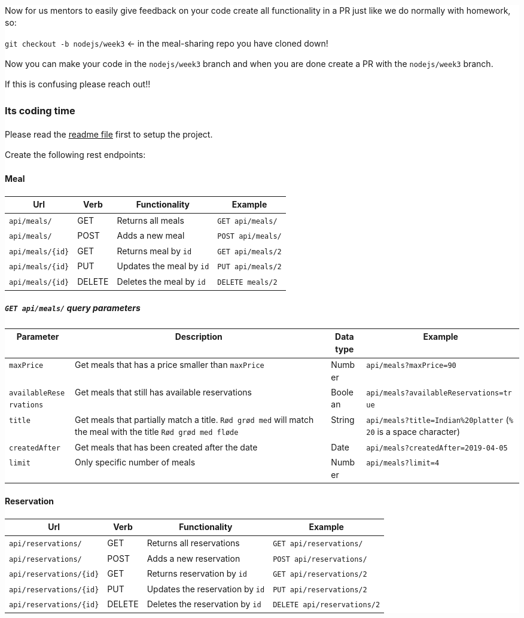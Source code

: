 Now for us mentors to easily give feedback on your code create all functionality in a PR just like we do normally with homework, so:

`git checkout -b nodejs/week3` <- in the meal-sharing repo you have cloned down!

Now you can make your code in the `nodejs/week3` branch and when you are done create a PR with the `nodejs/week3` branch.

If this is confusing please reach out!!

### Its coding time

Please read the [readme file](https://github.com/HackYourFuture-CPH/meal-sharing-template/blob/master/readme.md) first to setup the project.

Create the following rest endpoints:

#### Meal

| Url              | Verb   | Functionality            | Example           |
| ---------------- | ------ | ------------------------ | ----------------- |
| `api/meals/`     | GET    | Returns all meals        | `GET api/meals/`  |
| `api/meals/`     | POST   | Adds a new meal          | `POST api/meals/` |
| `api/meals/{id}` | GET    | Returns meal by `id`     | `GET api/meals/2` |
| `api/meals/{id}` | PUT    | Updates the meal by `id` | `PUT api/meals/2` |
| `api/meals/{id}` | DELETE | Deletes the meal by `id` | `DELETE meals/2`  |

##### `GET api/meals/` query parameters

| Parameter               | Description                                                                                                    | Data type | Example                                                         |
| ----------------------- | -------------------------------------------------------------------------------------------------------------- | --------- | --------------------------------------------------------------- |
| `maxPrice`              | Get meals that has a price smaller than `maxPrice`                                                             | Number    | `api/meals?maxPrice=90`                                         |
| `availableReservations` | Get meals that still has available reservations                                                                | Boolean   | `api/meals?availableReservations=true`                          |
| `title`                 | Get meals that partially match a title. `Rød grød med` will match the meal with the title `Rød grød med fløde` | String    | `api/meals?title=Indian%20platter` (`%20` is a space character) |
| `createdAfter`          | Get meals that has been created after the date                                                                 | Date      | `api/meals?createdAfter=2019-04-05`                             |
| `limit`                 | Only specific number of meals                                                                                  | Number    | `api/meals?limit=4`                                             |

#### Reservation

| Url                     | Verb   | Functionality                   | Example                     |
| ----------------------- | ------ | ------------------------------- | --------------------------- |
| `api/reservations/`     | GET    | Returns all reservations        | `GET api/reservations/`     |
| `api/reservations/`     | POST   | Adds a new reservation          | `POST api/reservations/`    |
| `api/reservations/{id}` | GET    | Returns reservation by `id`     | `GET api/reservations/2`    |
| `api/reservations/{id}` | PUT    | Updates the reservation by `id` | `PUT api/reservations/2`    |
| `api/reservations/{id}` | DELETE | Deletes the reservation by `id` | `DELETE api/reservations/2` |
